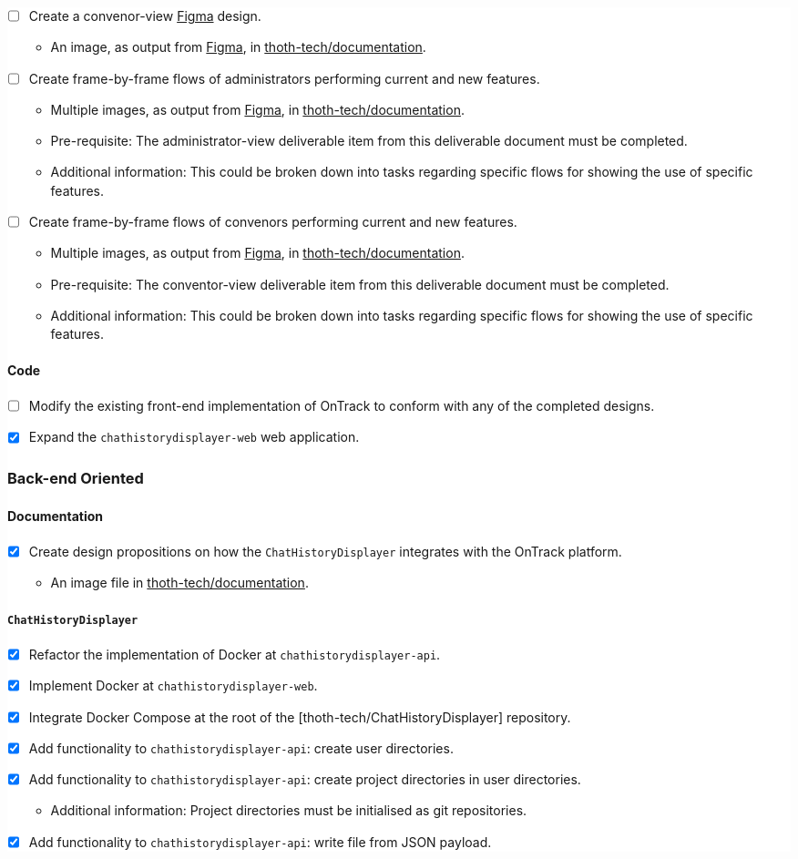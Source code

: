 - [ ] Create a convenor-view [Figma](https://www.figma.com/) design.

  - An image, as output from [Figma](https://www.figma.com/), in
    [thoth-tech/documentation](https://github.com/thoth-tech/documentation/).

- [ ] Create frame-by-frame flows of administrators performing current and new features.

  - Multiple images, as output from [Figma](https://www.figma.com/), in
    [thoth-tech/documentation](https://github.com/thoth-tech/documentation/).
  - Pre-requisite: The administrator-view deliverable item from this deliverable
    document must be completed.

  - Additional information: This could be broken down into tasks regarding
    specific flows for showing the use of specific features.

- [ ] Create frame-by-frame flows of convenors performing current and new features.

  - Multiple images, as output from [Figma](https://www.figma.com/), in
    [thoth-tech/documentation](https://github.com/thoth-tech/documentation/).

  - Pre-requisite: The conventor-view deliverable item from this deliverable
    document must be completed.

  - Additional information: This could be broken down into tasks regarding
    specific flows for showing the use of specific features.

#### Code

- [ ] Modify the existing front-end implementation of OnTrack to conform with
      any of the completed designs.

- [x] Expand the `chathistorydisplayer-web` web application.

### Back-end Oriented

#### Documentation

- [x] Create design propositions on how the `ChatHistoryDisplayer` integrates
      with the OnTrack platform.

  - An image file in [thoth-tech/documentation](https://github.com/thoth-tech/documentation/).

#### `ChatHistoryDisplayer`

- [x] Refactor the implementation of Docker at `chathistorydisplayer-api`.

- [x] Implement Docker at `chathistorydisplayer-web`.

- [x] Integrate Docker Compose at the root of the
 [thoth-tech/ChatHistoryDisplayer] repository.

- [x] Add functionality to `chathistorydisplayer-api`: create user directories.

- [x] Add functionality to `chathistorydisplayer-api`: create project
    directories in user directories.

  - Additional information: Project directories must be initialised as git repositories.

- [x] Add functionality to `chathistorydisplayer-api`: write file from JSON payload.
